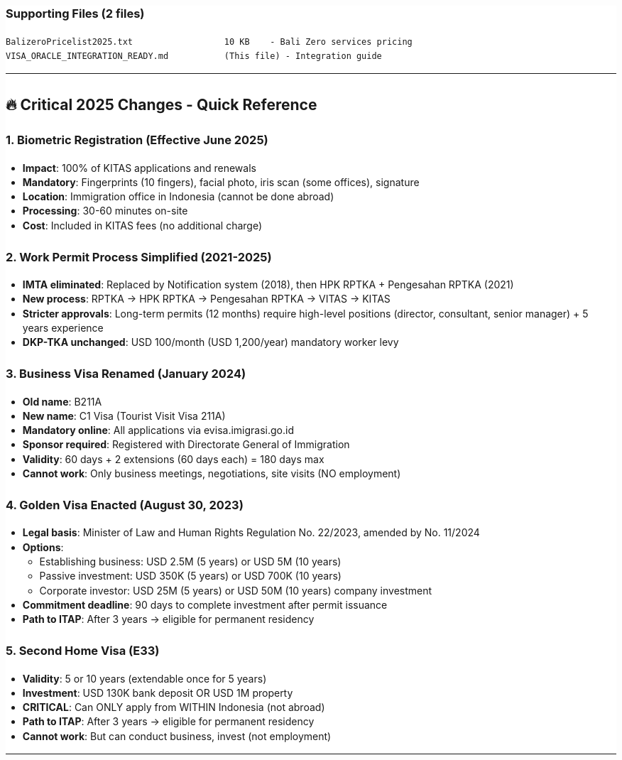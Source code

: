 ### Supporting Files (2 files)
```
BalizeroPricelist2025.txt                  10 KB    - Bali Zero services pricing
VISA_ORACLE_INTEGRATION_READY.md           (This file) - Integration guide
```

---

## 🔥 Critical 2025 Changes - Quick Reference

### 1. Biometric Registration (Effective June 2025)
- **Impact**: 100% of KITAS applications and renewals
- **Mandatory**: Fingerprints (10 fingers), facial photo, iris scan (some offices), signature
- **Location**: Immigration office in Indonesia (cannot be done abroad)
- **Processing**: 30-60 minutes on-site
- **Cost**: Included in KITAS fees (no additional charge)

### 2. Work Permit Process Simplified (2021-2025)
- **IMTA eliminated**: Replaced by Notification system (2018), then HPK RPTKA + Pengesahan RPTKA (2021)
- **New process**: RPTKA → HPK RPTKA → Pengesahan RPTKA → VITAS → KITAS
- **Stricter approvals**: Long-term permits (12 months) require high-level positions (director, consultant, senior manager) + 5 years experience
- **DKP-TKA unchanged**: USD 100/month (USD 1,200/year) mandatory worker levy

### 3. Business Visa Renamed (January 2024)
- **Old name**: B211A
- **New name**: C1 Visa (Tourist Visit Visa 211A)
- **Mandatory online**: All applications via evisa.imigrasi.go.id
- **Sponsor required**: Registered with Directorate General of Immigration
- **Validity**: 60 days + 2 extensions (60 days each) = 180 days max
- **Cannot work**: Only business meetings, negotiations, site visits (NO employment)

### 4. Golden Visa Enacted (August 30, 2023)
- **Legal basis**: Minister of Law and Human Rights Regulation No. 22/2023, amended by No. 11/2024
- **Options**:
  - Establishing business: USD 2.5M (5 years) or USD 5M (10 years)
  - Passive investment: USD 350K (5 years) or USD 700K (10 years)
  - Corporate investor: USD 25M (5 years) or USD 50M (10 years) company investment
- **Commitment deadline**: 90 days to complete investment after permit issuance
- **Path to ITAP**: After 3 years → eligible for permanent residency

### 5. Second Home Visa (E33)
- **Validity**: 5 or 10 years (extendable once for 5 years)
- **Investment**: USD 130K bank deposit OR USD 1M property
- **CRITICAL**: Can ONLY apply from WITHIN Indonesia (not abroad)
- **Path to ITAP**: After 3 years → eligible for permanent residency
- **Cannot work**: But can conduct business, invest (not employment)

---
